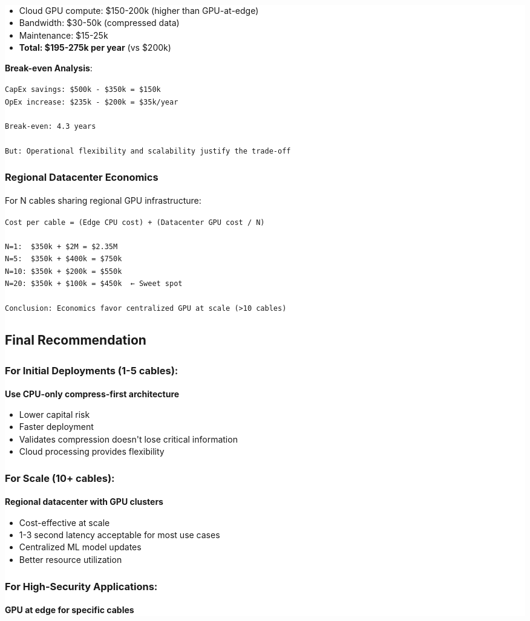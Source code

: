 - Cloud GPU compute: \$150-200k (higher than GPU-at-edge)
- Bandwidth: \$30-50k (compressed data)
- Maintenance: \$15-25k
- **Total: \$195-275k per year** (vs \$200k)

**Break-even Analysis**:

```
CapEx savings: $500k - $350k = $150k
OpEx increase: $235k - $200k = $35k/year

Break-even: 4.3 years

But: Operational flexibility and scalability justify the trade-off
```

### Regional Datacenter Economics

For N cables sharing regional GPU infrastructure:

```
Cost per cable = (Edge CPU cost) + (Datacenter GPU cost / N)

N=1:  $350k + $2M = $2.35M
N=5:  $350k + $400k = $750k
N=10: $350k + $200k = $550k
N=20: $350k + $100k = $450k  ← Sweet spot

Conclusion: Economics favor centralized GPU at scale (>10 cables)
```

## Final Recommendation

### For Initial Deployments (1-5 cables):

**Use CPU-only compress-first architecture**

- Lower capital risk
- Faster deployment
- Validates compression doesn't lose critical information
- Cloud processing provides flexibility

### For Scale (10+ cables):

**Regional datacenter with GPU clusters**

- Cost-effective at scale
- 1-3 second latency acceptable for most use cases
- Centralized ML model updates
- Better resource utilization

### For High-Security Applications:

**GPU at edge for specific cables**
